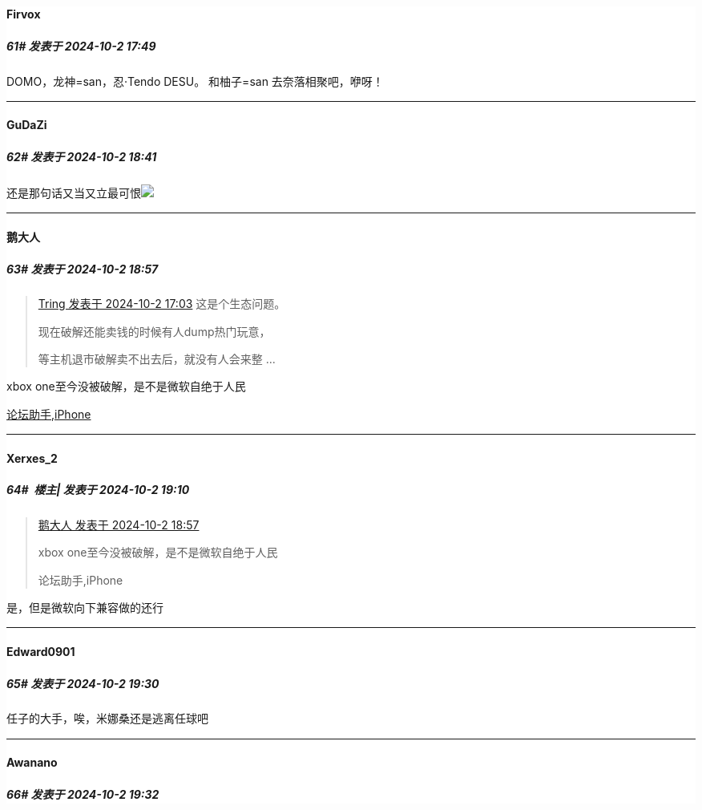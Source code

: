 ####  Firvox  
##### 61#       发表于 2024-10-2 17:49

DOMO，龙神=san，忍·Tendo DESU。
和柚子=san 去奈落相聚吧，咿呀！


*****

####  GuDaZi  
##### 62#       发表于 2024-10-2 18:41

还是那句话又当又立最可恨<img src="https://static.saraba1st.com/image/smiley/face2017/067.png" referrerpolicy="no-referrer">


*****

####  鹅大人  
##### 63#       发表于 2024-10-2 18:57

<blockquote><a href="httphttps://bbs.saraba1st.com/2b/forum.php?mod=redirect&amp;goto=findpost&amp;pid=66362101&amp;ptid=2201766" target="_blank">Tring 发表于 2024-10-2 17:03</a>
这是个生态问题。

现在破解还能卖钱的时候有人dump热门玩意，

等主机退市破解卖不出去后，就没有人会来整 ...</blockquote>
xbox one至今没被破解，是不是微软自绝于人民

[论坛助手,iPhone](https://bbs.saraba1st.com/2b/forum.php?mod=viewthread&amp;tid=2029836)


*****

####  Xerxes_2  
##### 64#         楼主| 发表于 2024-10-2 19:10

<blockquote><a href="httphttps://bbs.saraba1st.com/2b/forum.php?mod=redirect&amp;goto=findpost&amp;pid=66362713&amp;ptid=2201766" target="_blank">鹅大人 发表于 2024-10-2 18:57</a>

xbox one至今没被破解，是不是微软自绝于人民

论坛助手,iPhone</blockquote>
是，但是微软向下兼容做的还行


*****

####  Edward0901  
##### 65#       发表于 2024-10-2 19:30

任子的大手，唉，米娜桑还是逃离任球吧

*****

####  Awanano  
##### 66#       发表于 2024-10-2 19:32
